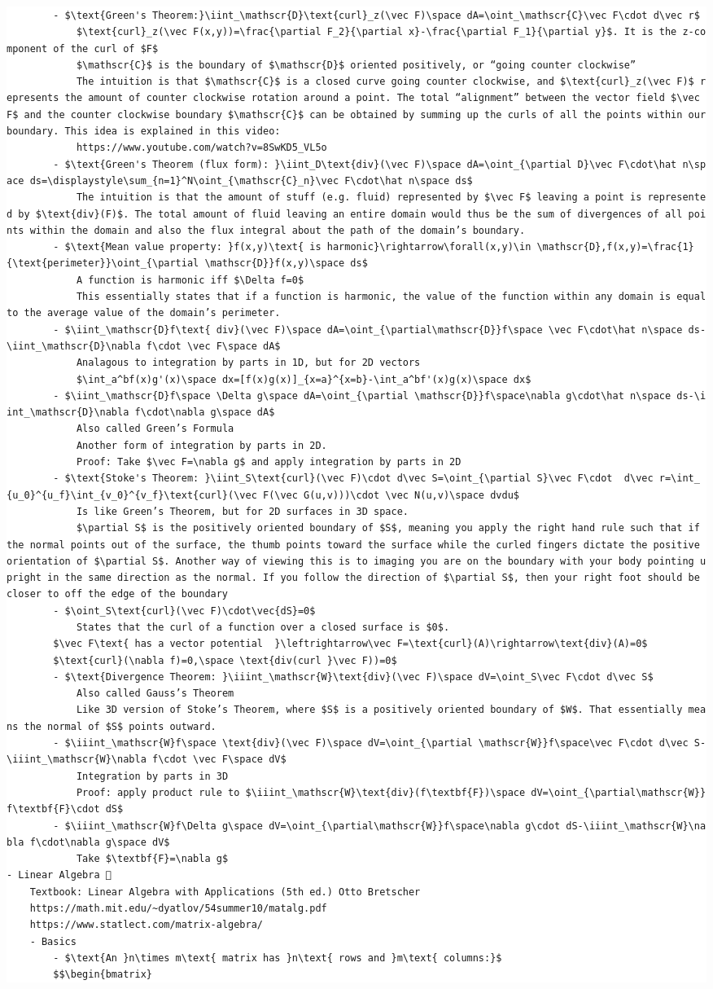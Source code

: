 			- $\text{Green's Theorem:}\iint_\mathscr{D}\text{curl}_z(\vec F)\space dA=\oint_\mathscr{C}\vec F\cdot d\vec r$
				$\text{curl}_z(\vec F(x,y))=\frac{\partial F_2}{\partial x}-\frac{\partial F_1}{\partial y}$. It is the z-component of the curl of $F$ 
				$\mathscr{C}$ is the boundary of $\mathscr{D}$ oriented positively, or “going counter clockwise”
				The intuition is that $\mathscr{C}$ is a closed curve going counter clockwise, and $\text{curl}_z(\vec F)$ represents the amount of counter clockwise rotation around a point. The total “alignment” between the vector field $\vec F$ and the counter clockwise boundary $\mathscr{C}$ can be obtained by summing up the curls of all the points within our boundary. This idea is explained in this video:
				https://www.youtube.com/watch?v=8SwKD5_VL5o
			- $\text{Green's Theorem (flux form): }\iint_D\text{div}(\vec F)\space dA=\oint_{\partial D}\vec F\cdot\hat n\space ds=\displaystyle\sum_{n=1}^N\oint_{\mathscr{C}_n}\vec F\cdot\hat n\space ds$
				The intuition is that the amount of stuff (e.g. fluid) represented by $\vec F$ leaving a point is represented by $\text{div}(F)$. The total amount of fluid leaving an entire domain would thus be the sum of divergences of all points within the domain and also the flux integral about the path of the domain’s boundary.
			- $\text{Mean value property: }f(x,y)\text{ is harmonic}\rightarrow\forall(x,y)\in \mathscr{D},f(x,y)=\frac{1}{\text{perimeter}}\oint_{\partial \mathscr{D}}f(x,y)\space ds$
				A function is harmonic iff $\Delta f=0$
				This essentially states that if a function is harmonic, the value of the function within any domain is equal to the average value of the domain’s perimeter.
			- $\iint_\mathscr{D}f\text{ div}(\vec F)\space dA=\oint_{\partial\mathscr{D}}f\space \vec F\cdot\hat n\space ds-\iint_\mathscr{D}\nabla f\cdot \vec F\space dA$
				Analagous to integration by parts in 1D, but for 2D vectors
				$\int_a^bf(x)g'(x)\space dx=[f(x)g(x)]_{x=a}^{x=b}-\int_a^bf'(x)g(x)\space dx$
			- $\iint_\mathscr{D}f\space \Delta g\space dA=\oint_{\partial \mathscr{D}}f\space\nabla g\cdot\hat n\space ds-\iint_\mathscr{D}\nabla f\cdot\nabla g\space dA$
				Also called Green’s Formula
				Another form of integration by parts in 2D.
				Proof: Take $\vec F=\nabla g$ and apply integration by parts in 2D
			- $\text{Stoke's Theorem: }\iint_S\text{curl}(\vec F)\cdot d\vec S=\oint_{\partial S}\vec F\cdot  d\vec r=\int_{u_0}^{u_f}\int_{v_0}^{v_f}\text{curl}(\vec F(\vec G(u,v)))\cdot \vec N(u,v)\space dvdu$
				Is like Green’s Theorem, but for 2D surfaces in 3D space.
				$\partial S$ is the positively oriented boundary of $S$, meaning you apply the right hand rule such that if the normal points out of the surface, the thumb points toward the surface while the curled fingers dictate the positive orientation of $\partial S$. Another way of viewing this is to imaging you are on the boundary with your body pointing upright in the same direction as the normal. If you follow the direction of $\partial S$, then your right foot should be closer to off the edge of the boundary
			- $\oint_S\text{curl}(\vec F)\cdot\vec{dS}=0$
				States that the curl of a function over a closed surface is $0$.
			$\vec F\text{ has a vector potential  }\leftrightarrow\vec F=\text{curl}(A)\rightarrow\text{div}(A)=0$
			$\text{curl}(\nabla f)=0,\space \text{div(curl }\vec F))=0$
			- $\text{Divergence Theorem: }\iiint_\mathscr{W}\text{div}(\vec F)\space dV=\oint_S\vec F\cdot d\vec S$
				Also called Gauss’s Theorem
				Like 3D version of Stoke’s Theorem, where $S$ is a positively oriented boundary of $W$. That essentially means the normal of $S$ points outward.
			- $\iiint_\mathscr{W}f\space \text{div}(\vec F)\space dV=\oint_{\partial \mathscr{W}}f\space\vec F\cdot d\vec S-\iiint_\mathscr{W}\nabla f\cdot \vec F\space dV$
				Integration by parts in 3D
				Proof: apply product rule to $\iiint_\mathscr{W}\text{div}(f\textbf{F})\space dV=\oint_{\partial\mathscr{W}}f\textbf{F}\cdot dS$
			- $\iiint_\mathscr{W}f\Delta g\space dV=\oint_{\partial\mathscr{W}}f\space\nabla g\cdot dS-\iiint_\mathscr{W}\nabla f\cdot\nabla g\space dV$
				Take $\textbf{F}=\nabla g$
	- Linear Algebra 👾
		Textbook: Linear Algebra with Applications (5th ed.) Otto Bretscher
		https://math.mit.edu/~dyatlov/54summer10/matalg.pdf
		https://www.statlect.com/matrix-algebra/
		- Basics
			- $\text{An }n\times m\text{ matrix has }n\text{ rows and }m\text{ columns:}$
			$$\begin{bmatrix}